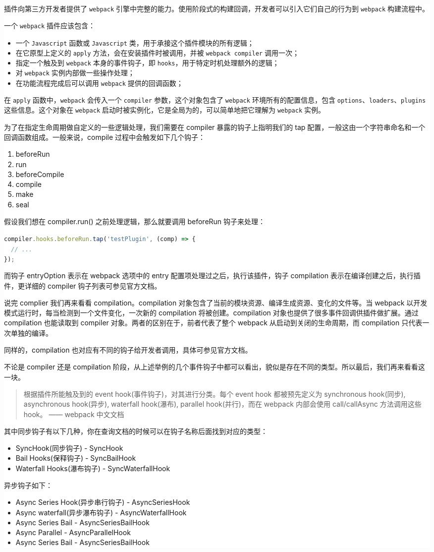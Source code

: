 插件向第三方开发者提供了 `webpack` 引擎中完整的能力。使用阶段式的构建回调，开发者可以引入它们自己的行为到 `webpack` 构建流程中。

一个 `webpack` 插件应该包含：

- 一个 `Javascript` 函数或 `Javascript` 类，用于承接这个插件模块的所有逻辑；
- 在它原型上定义的 `apply` 方法，会在安装插件时被调用，并被 `webpack compiler` 调用一次；
- 指定一个触及到 `webpack` 本身的事件钩子，即 `hooks`，用于特定时机处理额外的逻辑；
- 对 `webpack` 实例内部做一些操作处理；
- 在功能流程完成后可以调用 `webpack` 提供的回调函数；

在 `apply` 函数中，`webpack` 会传入一个 `compiler` 参数，这个对象包含了 `webpack` 环境所有的配置信息，包含 `options`、`loaders`、`plugins` 这些信息。这个对象在 `webpack` 启动时被实例化，它是全局为的，可以简单地把它理解为 `webpack` 实例。

为了在指定生命周期做自定义的一些逻辑处理，我们需要在 compiler 暴露的钩子上指明我们的 tap 配置，一般这由一个字符串命名和一个回调函数组成。一般来说，compile 过程中会触发如下几个钩子：

1. beforeRun
2. run
3. beforeCompile
4. compile
5. make
6. seal

假设我们想在 compiler.run() 之前处理逻辑，那么就要调用 beforeRun 钩子来处理：

```js
compiler.hooks.beforeRun.tap('testPlugin', (comp) => {
  // ...
});
```

而钩子 entryOption 表示在 webpack 选项中的 entry 配置项处理过之后，执行该插件，钩子 compilation 表示在编译创建之后，执行插件，更详细的 compiler 钩子列表可参见官方文档。

说完 complier 我们再来看看 compilation。compilation 对象包含了当前的模块资源、编译生成资源、变化的文件等。当 webpack 以开发模式运行时，每当检测到一个文件变化，一次新的 compilation 将被创建。compilation 对象也提供了很多事件回调供插件做扩展。通过 compilation 也能读取到 compiler 对象。两者的区别在于，前者代表了整个 webpack 从启动到关闭的生命周期，而 compilation 只代表一次单独的编译。

同样的，compilation 也对应有不同的钩子给开发者调用，具体可参见官方文档。

不论是 compiler 还是 compilation 阶段，从上述举例的几个事件钩子中都可以看出，貌似是存在不同的类型。所以最后，我们再来看看这一块。

> 根据插件所能触及到的 event hook(事件钩子)，对其进行分类。每个 event hook 都被预先定义为 synchronous hook(同步), asynchronous hook(异步), waterfall hook(瀑布), parallel hook(并行)，而在 webpack 内部会使用 call/callAsync 方法调用这些 hook。 —— webpack 中文文档

其中同步钩子有以下几种，你在查询文档的时候可以在钩子名称后面找到对应的类型：

- SyncHook(同步钩子) - SyncHook
- Bail Hooks(保释钩子) - SyncBailHook
- Waterfall Hooks(瀑布钩子) - SyncWaterfallHook

异步钩子如下：

- Async Series Hook(异步串行钩子) - AsyncSeriesHook
- Async waterfall(异步瀑布钩子) - AsyncWaterfallHook
- Async Series Bail - AsyncSeriesBailHook
- Async Parallel - AsyncParallelHook
- Async Series Bail - AsyncSeriesBailHook
